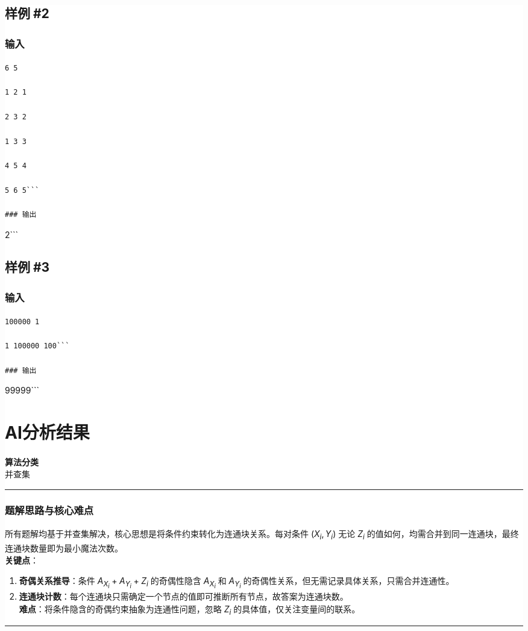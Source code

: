 ## 样例 #2

### 输入

```
6 5

1 2 1

2 3 2

1 3 3

4 5 4

5 6 5```

### 输出

```
2```

## 样例 #3

### 输入

```
100000 1

1 100000 100```

### 输出

```
99999```

# AI分析结果



**算法分类**  
并查集

---

### **题解思路与核心难点**  
所有题解均基于并查集解决，核心思想是将条件约束转化为连通块关系。每对条件 $(X_i, Y_i)$ 无论 $Z_i$ 的值如何，均需合并到同一连通块，最终连通块数量即为最小魔法次数。  
**关键点**：  
1. **奇偶关系推导**：条件 $A_{X_i} + A_{Y_i} + Z_i$ 的奇偶性隐含 $A_{X_i}$ 和 $A_{Y_i}$ 的奇偶性关系，但无需记录具体关系，只需合并连通性。  
2. **连通块计数**：每个连通块只需确定一个节点的值即可推断所有节点，故答案为连通块数。  
**难点**：将条件隐含的奇偶约束抽象为连通性问题，忽略 $Z_i$ 的具体值，仅关注变量间的联系。

---